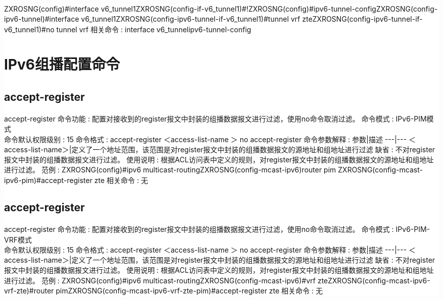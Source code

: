 ZXROSNG(config)#interface v6_tunnel1ZXROSNG(config-if-v6_tunnel1)#!ZXROSNG(config)#ipv6-tunnel-configZXROSNG(config-ipv6-tunnel)#interface v6_tunnel1ZXROSNG(config-ipv6-tunnel-if-v6_tunnel1)#tunnel vrf zteZXROSNG(config-ipv6-tunnel-if-v6_tunnel1)#no tunnel vrf
相关命令 : 
interface v6_tunnelipv6-tunnel-config
# IPv6组播配置命令 
## accept-register 

accept-register 
命令功能 : 
配置对接收到的register报文中封装的组播数据报文进行过滤，使用no命令取消过滤。 
命令模式 : 
 IPv6-PIM模式  
命令默认权限级别 : 
15 
命令格式 : 
accept-register 
  ＜access-list-name 
＞
no accept-register 
命令参数解释 : 
参数|描述
---|---
＜access-list-name＞|定义了一个地址范围，该范围是对register报文中封装的组播数据报文的源地址和组地址进行过滤
缺省 : 
不对register报文中封装的组播数据报文进行过滤。 
使用说明 : 
根据ACL访问表中定义的规则，对register报文中封装的组播数据报文的源地址和组地址进行过滤。 
范例 : 
ZXROSNG(config)#ipv6 multicast-routingZXROSNG(config-mcast-ipv6)router pim ZXROSNG(config-mcast-ipv6-pim)#accept-register zte
相关命令 : 
无 
## accept-register 

accept-register 
命令功能 : 
配置对接收到的register报文中封装的组播数据报文进行过滤，使用no命令取消过滤。 
命令模式 : 
 IPv6-PIM-VRF模式  
命令默认权限级别 : 
15 
命令格式 : 
accept-register 
  ＜access-list-name 
＞
no accept-register 
命令参数解释 : 
参数|描述
---|---
＜access-list-name＞|定义了一个地址范围，该范围是对register报文中封装的组播数据报文的源地址和组地址进行过滤
缺省 : 
不对register报文中封装的组播数据报文进行过滤。 
使用说明 : 
根据ACL访问表中定义的规则，对register报文中封装的组播数据报文的源地址和组地址进行过滤。 
范例 : 
ZXROSNG(config)#ipv6 multicast-routingZXROSNG(config-mcast-ipv6)#vrf zteZXROSNG(config-mcast-ipv6-vrf-zte)#router pimZXROSNG(config-mcast-ipv6-vrf-zte-pim)#accept-register zte
相关命令 : 
无 